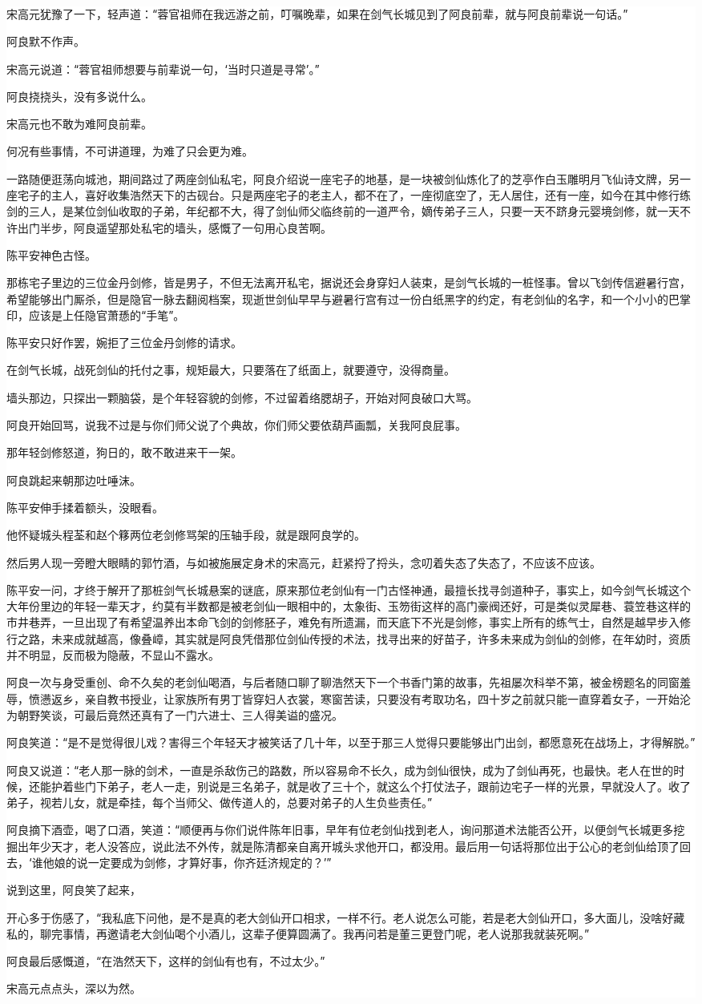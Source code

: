    宋高元犹豫了一下，轻声道：“蓉官祖师在我远游之前，叮嘱晚辈，如果在剑气长城见到了阿良前辈，就与阿良前辈说一句话。”

   阿良默不作声。

   宋高元说道：“蓉官祖师想要与前辈说一句，‘当时只道是寻常’。”

   阿良挠挠头，没有多说什么。

   宋高元也不敢为难阿良前辈。

   何况有些事情，不可讲道理，为难了只会更为难。

   一路随便逛荡向城池，期间路过了两座剑仙私宅，阿良介绍说一座宅子的地基，是一块被剑仙炼化了的芝亭作白玉雕明月飞仙诗文牌，另一座宅子的主人，喜好收集浩然天下的古砚台。只是两座宅子的老主人，都不在了，一座彻底空了，无人居住，还有一座，如今在其中修行练剑的三人，是某位剑仙收取的子弟，年纪都不大，得了剑仙师父临终前的一道严令，嫡传弟子三人，只要一天不跻身元婴境剑修，就一天不许出门半步，阿良遥望那处私宅的墙头，感慨了一句用心良苦啊。

   陈平安神色古怪。

   那栋宅子里边的三位金丹剑修，皆是男子，不但无法离开私宅，据说还会身穿妇人装束，是剑气长城的一桩怪事。曾以飞剑传信避暑行宫，希望能够出门厮杀，但是隐官一脉去翻阅档案，现逝世剑仙早早与避暑行宫有过一份白纸黑字的约定，有老剑仙的名字，和一个小小的巴掌印，应该是上任隐官萧愻的“手笔”。

   陈平安只好作罢，婉拒了三位金丹剑修的请求。

   在剑气长城，战死剑仙的托付之事，规矩最大，只要落在了纸面上，就要遵守，没得商量。

   墙头那边，只探出一颗脑袋，是个年轻容貌的剑修，不过留着络腮胡子，开始对阿良破口大骂。

   阿良开始回骂，说我不过是与你们师父说了个典故，你们师父要依葫芦画瓢，关我阿良屁事。

   那年轻剑修怒道，狗日的，敢不敢进来干一架。

   阿良跳起来朝那边吐唾沫。

   陈平安伸手揉着额头，没眼看。

   他怀疑城头程荃和赵个簃两位老剑修骂架的压轴手段，就是跟阿良学的。

   然后男人现一旁瞪大眼睛的郭竹酒，与如被施展定身术的宋高元，赶紧捋了捋头，念叨着失态了失态了，不应该不应该。

   陈平安一问，才终于解开了那桩剑气长城悬案的谜底，原来那位老剑仙有一门古怪神通，最擅长找寻剑道种子，事实上，如今剑气长城这个大年份里边的年轻一辈天才，约莫有半数都是被老剑仙一眼相中的，太象街、玉笏街这样的高门豪阀还好，可是类似灵犀巷、蓑笠巷这样的市井巷弄，一旦出现了有希望温养出本命飞剑的剑修胚子，难免有所遗漏，而天底下不光是剑修，事实上所有的练气士，自然是越早步入修行之路，未来成就越高，像叠嶂，其实就是阿良凭借那位剑仙传授的术法，找寻出来的好苗子，许多未来成为剑仙的剑修，在年幼时，资质并不明显，反而极为隐蔽，不显山不露水。

   阿良一次与身受重创、命不久矣的老剑仙喝酒，与后者随口聊了聊浩然天下一个书香门第的故事，先祖屡次科举不第，被金榜题名的同窗羞辱，愤懑返乡，亲自教书授业，让家族所有男丁皆穿妇人衣裳，寒窗苦读，只要没有考取功名，四十岁之前就只能一直穿着女子，一开始沦为朝野笑谈，可最后竟然还真有了一门六进士、三人得美谥的盛况。

   阿良笑道：“是不是觉得很儿戏？害得三个年轻天才被笑话了几十年，以至于那三人觉得只要能够出门出剑，都愿意死在战场上，才得解脱。”

   阿良又说道：“老人那一脉的剑术，一直是杀敌伤己的路数，所以容易命不长久，成为剑仙很快，成为了剑仙再死，也最快。老人在世的时候，还能护着些门下弟子，老人一走，别说是三名弟子，就是收了三十个，就这么个打仗法子，跟前边宅子一样的光景，早就没人了。收了弟子，视若儿女，就是牵挂，每个当师父、做传道人的，总要对弟子的人生负些责任。”

   阿良摘下酒壶，喝了口酒，笑道：“顺便再与你们说件陈年旧事，早年有位老剑仙找到老人，询问那道术法能否公开，以便剑气长城更多挖掘出年少天才，老人没答应，说此法不外传，就是陈清都亲自离开城头求他开口，都没用。最后用一句话将那位出于公心的老剑仙给顶了回去，‘谁他娘的说一定要成为剑修，才算好事，你齐廷济规定的？’”

   说到这里，阿良笑了起来，

   开心多于伤感了，“我私底下问他，是不是真的老大剑仙开口相求，一样不行。老人说怎么可能，若是老大剑仙开口，多大面儿，没啥好藏私的，聊完事情，再邀请老大剑仙喝个小酒儿，这辈子便算圆满了。我再问若是董三更登门呢，老人说那我就装死啊。”

   阿良最后感慨道，“在浩然天下，这样的剑仙有也有，不过太少。”

   宋高元点点头，深以为然。
